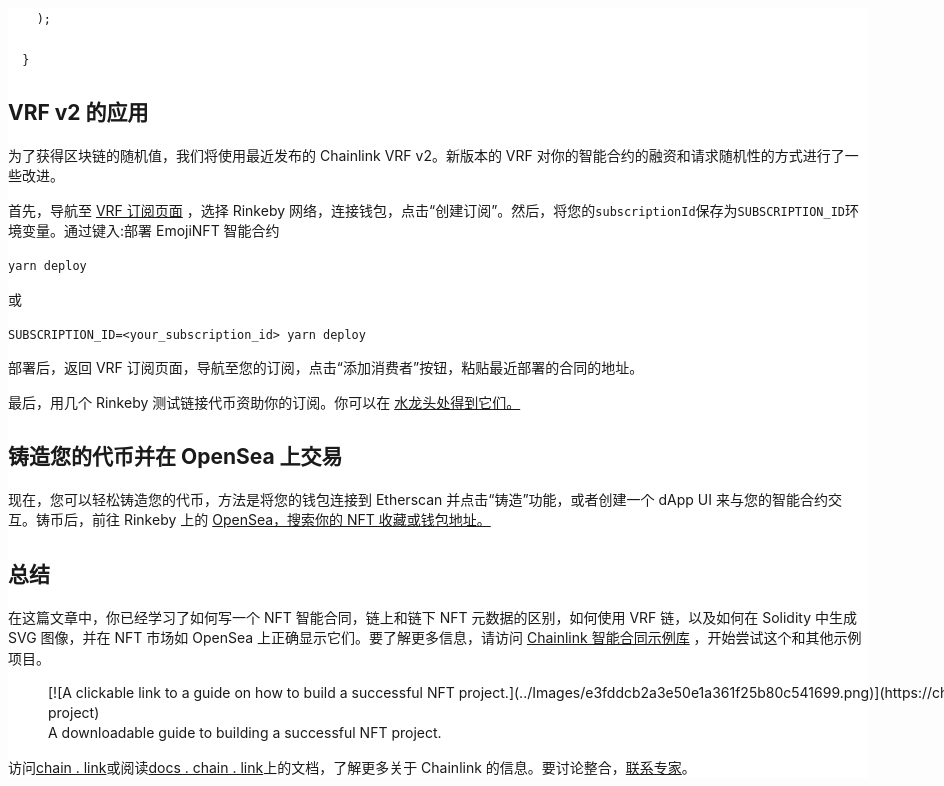 ```
    );

  }
```

## VRF v2 的应用

为了获得区块链的随机值，我们将使用最近发布的 Chainlink VRF v2。新版本的 VRF 对你的智能合约的融资和请求随机性的方式进行了一些改进。

首先，导航至 [VRF 订阅页面](https://vrf.chain.link/) ，选择 Rinkeby 网络，连接钱包，点击“创建订阅”。然后，将您的`subscriptionId`保存为`SUBSCRIPTION_ID`环境变量。通过键入:部署 EmojiNFT 智能合约

```
yarn deploy
```

或

```
SUBSCRIPTION_ID=<your_subscription_id> yarn deploy
```

部署后，返回 VRF 订阅页面，导航至您的订阅，点击“添加消费者”按钮，粘贴最近部署的合同的地址。

最后，用几个 Rinkeby 测试链接代币资助你的订阅。你可以在 [水龙头处得到它们。](https://faucets.chain.link/)

## 铸造您的代币并在 OpenSea 上交易

现在，您可以轻松铸造您的代币，方法是将您的钱包连接到 Etherscan 并点击“铸造”功能，或者创建一个 dApp UI 来与您的智能合约交互。铸币后，前往 Rinkeby 上的 [OpenSea，搜索你的 NFT 收藏或钱包地址。](https://testnets.opensea.io/)

## 总结

在这篇文章中，你已经学习了如何写一个 NFT 智能合同，链上和链下 NFT 元数据的区别，如何使用 VRF 链，以及如何在 Solidity 中生成 SVG 图像，并在 NFT 市场如 OpenSea 上正确显示它们。要了解更多信息，请访问 [Chainlink 智能合同示例库](https://github.com/smartcontractkit/smart-contract-examples) ，开始尝试这个和其他示例项目。 

<figure id="attachment_5082" aria-describedby="caption-attachment-5082" style="width: 1200px" class="wp-caption aligncenter">[![A clickable link to a guide on how to build a successful NFT project.](../Images/e3fddcb2a3e50e1a361f25b80c541699.png)](https://chain.link/resources/5-steps-to-building-nft-project)

<figcaption id="caption-attachment-5082" class="wp-caption-text">A downloadable guide to building a successful NFT project.</figcaption>

</figure>

访问[chain . link](https://chain.link/)或阅读[docs . chain . link](https://docs.chain.link/)上的文档，了解更多关于 Chainlink 的信息。要讨论整合，[联系专家](https://chainlinkcommunity.typeform.com/to/OYQO67EF)。